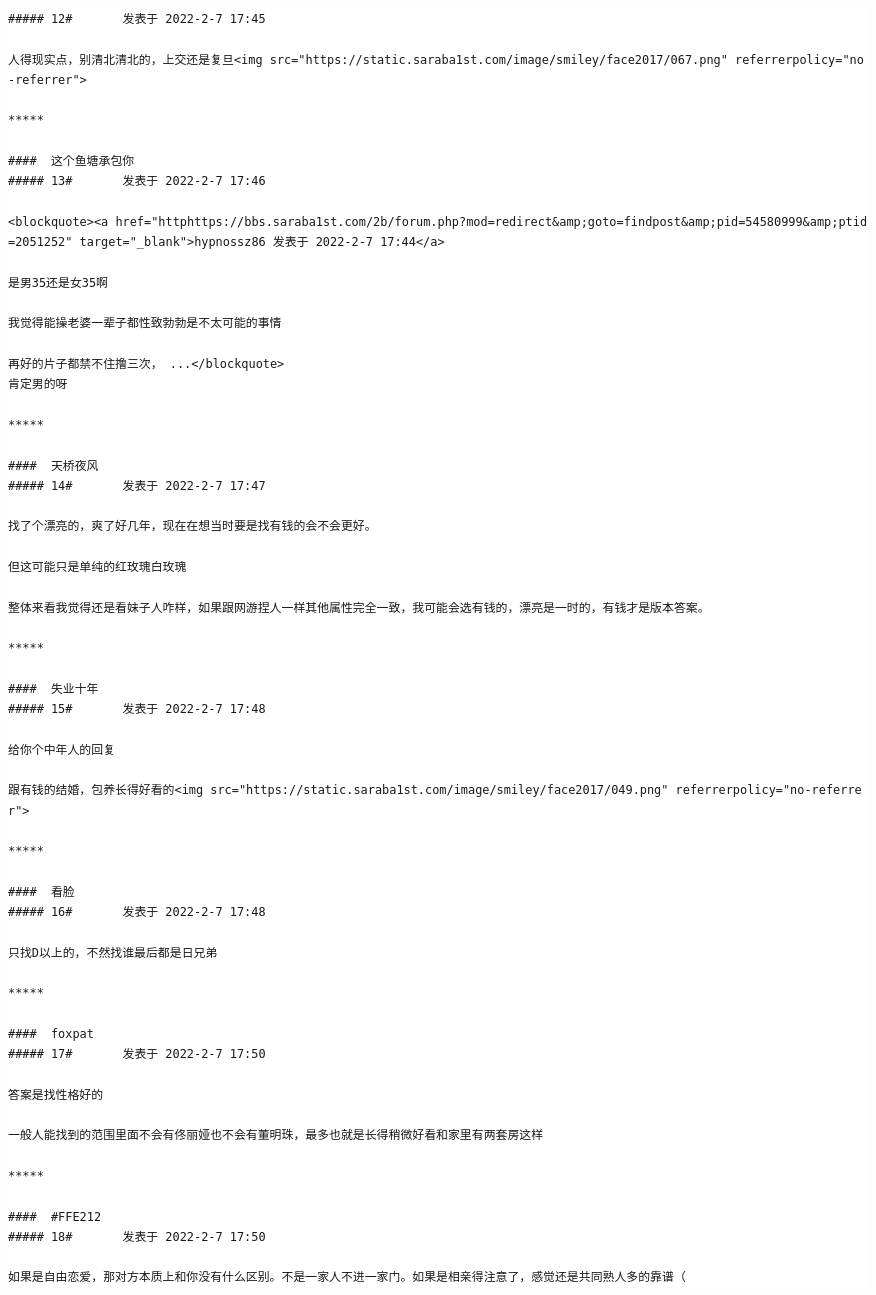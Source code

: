 ~~~~~~~~~~~~~~~~~转帖~~~~~~~~~~~~~~
##### 12#       发表于 2022-2-7 17:45

人得现实点，别清北清北的，上交还是复旦<img src="https://static.saraba1st.com/image/smiley/face2017/067.png" referrerpolicy="no-referrer">

*****

####  这个鱼塘承包你  
##### 13#       发表于 2022-2-7 17:46

<blockquote><a href="httphttps://bbs.saraba1st.com/2b/forum.php?mod=redirect&amp;goto=findpost&amp;pid=54580999&amp;ptid=2051252" target="_blank">hypnossz86 发表于 2022-2-7 17:44</a>

是男35还是女35啊

我觉得能操老婆一辈子都性致勃勃是不太可能的事情

再好的片子都禁不住撸三次， ...</blockquote>
肯定男的呀

*****

####  天桥夜风  
##### 14#       发表于 2022-2-7 17:47

找了个漂亮的，爽了好几年，现在在想当时要是找有钱的会不会更好。

但这可能只是单纯的红玫瑰白玫瑰

整体来看我觉得还是看妹子人咋样，如果跟网游捏人一样其他属性完全一致，我可能会选有钱的，漂亮是一时的，有钱才是版本答案。

*****

####  失业十年  
##### 15#       发表于 2022-2-7 17:48

给你个中年人的回复

跟有钱的结婚，包养长得好看的<img src="https://static.saraba1st.com/image/smiley/face2017/049.png" referrerpolicy="no-referrer">

*****

####  看脸  
##### 16#       发表于 2022-2-7 17:48

只找D以上的，不然找谁最后都是日兄弟

*****

####  foxpat  
##### 17#       发表于 2022-2-7 17:50

答案是找性格好的

一般人能找到的范围里面不会有佟丽娅也不会有董明珠，最多也就是长得稍微好看和家里有两套房这样

*****

####  #FFE212  
##### 18#       发表于 2022-2-7 17:50

如果是自由恋爱，那对方本质上和你没有什么区别。不是一家人不进一家门。如果是相亲得注意了，感觉还是共同熟人多的靠谱（
~~~~~~~~~~~~~~~~~